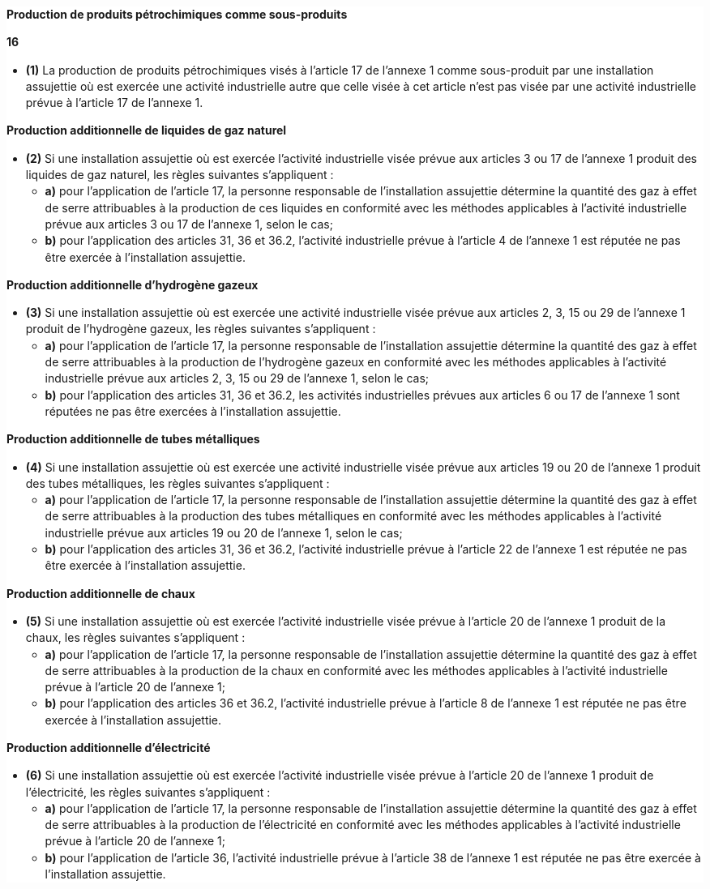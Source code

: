 **Production de produits pétrochimiques comme sous-produits**

**16** 

- **(1)** La production de produits pétrochimiques visés à l’article 17 de l’annexe 1 comme sous-produit par une installation assujettie où est exercée une activité industrielle autre que celle visée à cet article n’est pas visée par une activité industrielle prévue à l’article 17 de l’annexe 1.

**Production additionnelle de liquides de gaz naturel**

- **(2)** Si une installation assujettie où est exercée l’activité industrielle visée prévue aux articles 3 ou 17 de l’annexe 1 produit des liquides de gaz naturel, les règles suivantes s’appliquent :
	- **a)** pour l’application de l’article 17, la personne responsable de l’installation assujettie détermine la quantité des gaz à effet de serre attribuables à la production de ces liquides en conformité avec les méthodes applicables à l’activité industrielle prévue aux articles 3 ou 17 de l’annexe 1, selon le cas;
	- **b)** pour l’application des articles 31, 36 et 36.2, l’activité industrielle prévue à l’article 4 de l’annexe 1 est réputée ne pas être exercée à l’installation assujettie.

**Production additionnelle d’hydrogène gazeux**

- **(3)** Si une installation assujettie où est exercée une activité industrielle visée prévue aux articles 2, 3, 15 ou 29 de l’annexe 1 produit de l’hydrogène gazeux, les règles suivantes s’appliquent :
	- **a)** pour l’application de l’article 17, la personne responsable de l’installation assujettie détermine la quantité des gaz à effet de serre attribuables à la production de l’hydrogène gazeux en conformité avec les méthodes applicables à l’activité industrielle prévue aux articles 2, 3, 15 ou 29 de l’annexe 1, selon le cas;
	- **b)** pour l’application des articles 31, 36 et 36.2, les activités industrielles prévues aux articles 6 ou 17 de l’annexe 1 sont réputées ne pas être exercées à l’installation assujettie.

**Production additionnelle de tubes métalliques**

- **(4)** Si une installation assujettie où est exercée une activité industrielle visée prévue aux articles 19 ou 20 de l’annexe 1 produit des tubes métalliques, les règles suivantes s’appliquent :
	- **a)** pour l’application de l’article 17, la personne responsable de l’installation assujettie détermine la quantité des gaz à effet de serre attribuables à la production des tubes métalliques en conformité avec les méthodes applicables à l’activité industrielle prévue aux articles 19 ou 20 de l’annexe 1, selon le cas;
	- **b)** pour l’application des articles 31, 36 et 36.2, l’activité industrielle prévue à l’article 22 de l’annexe 1 est réputée ne pas être exercée à l’installation assujettie.

**Production additionnelle de chaux**

- **(5)** Si une installation assujettie où est exercée l’activité industrielle visée prévue à l’article 20 de l’annexe 1 produit de la chaux, les règles suivantes s’appliquent :
	- **a)** pour l’application de l’article 17, la personne responsable de l’installation assujettie détermine la quantité des gaz à effet de serre attribuables à la production de la chaux en conformité avec les méthodes applicables à l’activité industrielle prévue à l’article 20 de l’annexe 1;
	- **b)** pour l’application des articles 36 et 36.2, l’activité industrielle prévue à l’article 8 de l’annexe 1 est réputée ne pas être exercée à l’installation assujettie.

**Production additionnelle d’électricité**

- **(6)** Si une installation assujettie où est exercée l’activité industrielle visée prévue à l’article 20 de l’annexe 1 produit de l’électricité, les règles suivantes s’appliquent :
	- **a)** pour l’application de l’article 17, la personne responsable de l’installation assujettie détermine la quantité des gaz à effet de serre attribuables à la production de l’électricité en conformité avec les méthodes applicables à l’activité industrielle prévue à l’article 20 de l’annexe 1;
	- **b)** pour l’application de l’article 36, l’activité industrielle prévue à l’article 38 de l’annexe 1 est réputée ne pas être exercée à l’installation assujettie.
